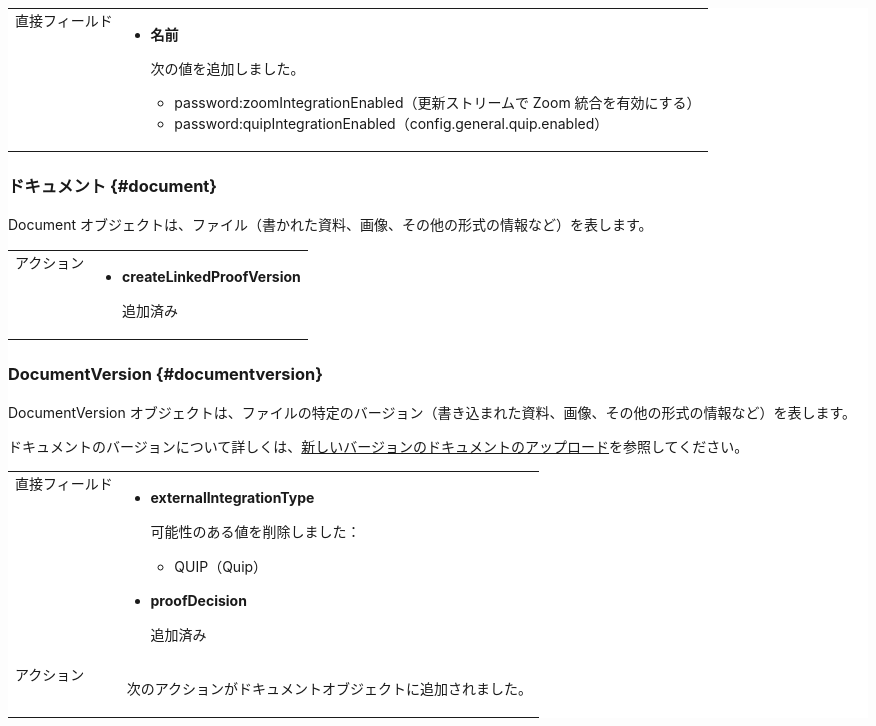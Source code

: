 <table style="table-layout:auto"> 
 <col data-mc-conditions=""> 
 <col data-mc-conditions=""> 
 <tbody> 
  <tr> 
   <td>直接フィールド</td> 
   <td> 
    <ul> 
     <li style="font-weight: bold;"> <p>名前</p> <p style="font-weight: normal;">次の値を追加しました。</p> 
      <ul> 
       <li style="font-weight: normal;">password:zoomIntegrationEnabled（更新ストリームで Zoom 統合を有効にする）</li> 
       <li style="font-weight: normal;"> password:quipIntegrationEnabled（config.general.quip.enabled）</li> 
      </ul> </li> 
    </ul> </td> 
  </tr> 
 </tbody> 
</table>

### ドキュメント {#document}

Document オブジェクトは、ファイル（書かれた資料、画像、その他の形式の情報など）を表します。

<table style="table-layout:auto"> 
 <col data-mc-conditions=""> 
 <col data-mc-conditions=""> 
 <tbody> 
  <tr> 
   <td>アクション</td> 
   <td> 
    <ul> 
     <li style="font-weight: bold;"> <p>createLinkedProofVersion</p> <p style="font-weight: normal;">追加済み</p> </li> 
    </ul> </td> 
  </tr> 
 </tbody> 
</table>

### DocumentVersion {#documentversion}

DocumentVersion オブジェクトは、ファイルの特定のバージョン（書き込まれた資料、画像、その他の形式の情報など）を表します。

ドキュメントのバージョンについて詳しくは、[新しいバージョンのドキュメントのアップロード](../../documents/managing-documents/upload-new-document-version.md)を参照してください。

<table style="table-layout:auto"> 
 <col data-mc-conditions=""> 
 <col data-mc-conditions=""> 
 <tbody> 
  <tr> 
   <td>直接フィールド</td> 
   <td> 
    <ul> 
     <li style="font-weight: bold;"> <p>externalIntegrationType</p> <p style="font-weight: normal;">可能性のある値を削除しました：</p> 
      <ul> 
       <li style="font-weight: normal;">QUIP（Quip）</li> 
      </ul> </li> 
    </ul> 
    <ul> 
     <li> <p style="font-weight: normal;"><strong>proofDecision</strong> </p> <p>追加済み</p> </li> 
    </ul> </td> 
  </tr> 
  <tr> 
   <td>アクション</td> 
   <td> <p>次のアクションがドキュメントオブジェクトに追加されました。</p> 